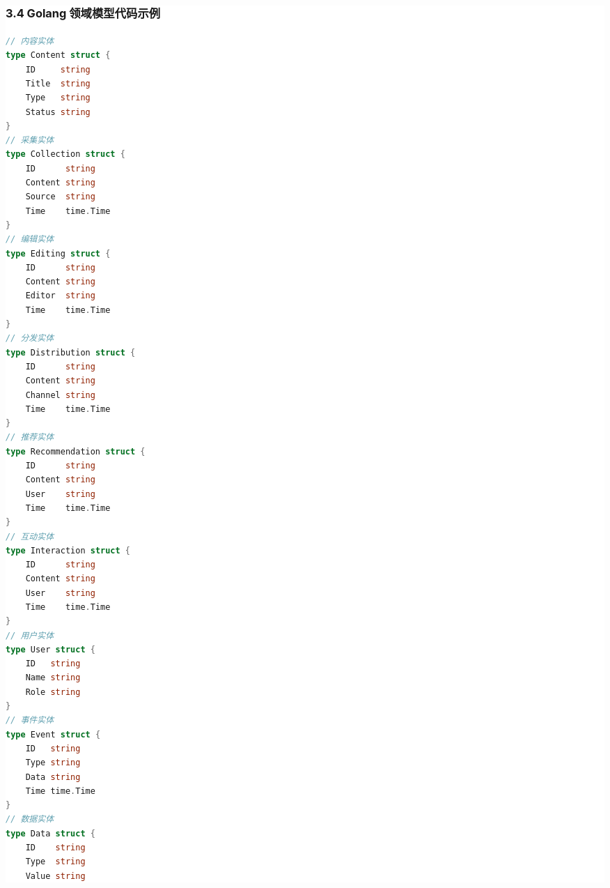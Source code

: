 ### 3.4 Golang 领域模型代码示例

```go
// 内容实体
type Content struct {
    ID     string
    Title  string
    Type   string
    Status string
}
// 采集实体
type Collection struct {
    ID      string
    Content string
    Source  string
    Time    time.Time
}
// 编辑实体
type Editing struct {
    ID      string
    Content string
    Editor  string
    Time    time.Time
}
// 分发实体
type Distribution struct {
    ID      string
    Content string
    Channel string
    Time    time.Time
}
// 推荐实体
type Recommendation struct {
    ID      string
    Content string
    User    string
    Time    time.Time
}
// 互动实体
type Interaction struct {
    ID      string
    Content string
    User    string
    Time    time.Time
}
// 用户实体
type User struct {
    ID   string
    Name string
    Role string
}
// 事件实体
type Event struct {
    ID   string
    Type string
    Data string
    Time time.Time
}
// 数据实体
type Data struct {
    ID    string
    Type  string
    Value string
```